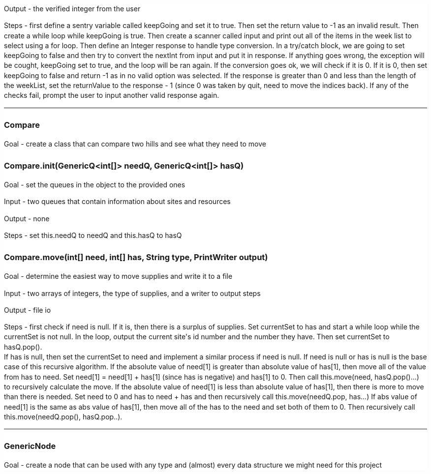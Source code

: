 Output - the verified integer from the user

Steps - first define a sentry variable called keepGoing and set it to true. Then set the return value to -1 as an invalid result.  Then create a while loop while keepGoing is true.  Then create a scanner called input and print out all of the items in the week list to select using a for loop.  Then define an Integer response to handle type conversion.  In a try/catch block, we are going to set keepGoing to false and then try to convert the nextInt from input and put it in response.  If anything goes wrong, the exception will be cought, keepGoing set to true, and the loop will be ran again.  If the conversion goes ok, we will check if it is 0.  If it is 0, then set keepGoing to false and return -1 as in no valid option was selected.  If the response is greater than 0 and less than the length of the weekList, set the returnValue to the response - 1 (since 0 was taken by quit, need to move the indices back). If any of the checks fail, prompt the user to input another valid response again.

---
### Compare 
Goal - create a class that can compare two hills and see what they need to move

### Compare.init(GenericQ\<int[]\> needQ, GenericQ\<int[]\> hasQ)
Goal - set the queues in the object to the provided ones

Input - two queues that contain information about sites and resources

Output - none

Steps - set this.needQ to needQ and this.hasQ to hasQ

### Compare.move(int[] need, int[] has, String type, PrintWriter output) 
Goal - determine the easiest way to move supplies and write it to a file

Input - two arrays of integers, the type of supplies, and a writer to output steps

Output - file io

Steps - first check if need is null.  If it is, then there is a surplus of supplies.  Set currentSet to has and start a while loop while the currentSet is not null.  In the loop, output the current site's id number and the number they have.  Then set currentSet to hasQ.pop().  
If has is null, then set the currentSet to need and implement a similar process if need is null. If need is null or has is null is the base case of this recursive algorithm.
If the absolute value of need[1] is greater than absolute value of has[1], then move all of the value from has to need. Set need[1] = need[1] + has[1] \(since has is negative) and has[1] to 0.  Then call this.move(need, hasQ.pop()...) to recursively calculate the move.
If the absolute value of need[1] is less than absolute value of has[1], then there is more to move than there is needed.  Set need to 0 and has to need + has and then recursively call this.move(needQ.pop, has...)
If abs value of need[1] is the same as abs value of has[1], then move all of the has to the need and set both of them to 0.  Then recursively call this.move(needQ.pop(), hasQ.pop..).



---
### GenericNode
Goal - create a node that can be used with any type and (almost) every data structure we might need for this project
